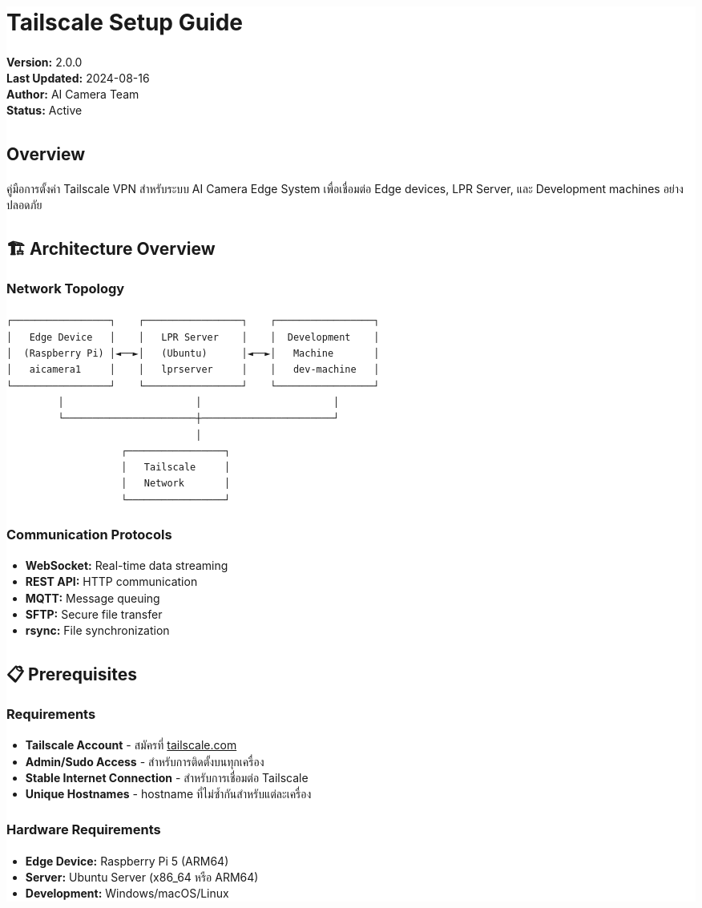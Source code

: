 # Tailscale Setup Guide

**Version:** 2.0.0  
**Last Updated:** 2024-08-16  
**Author:** AI Camera Team  
**Status:** Active

## Overview

คู่มือการตั้งค่า Tailscale VPN สำหรับระบบ AI Camera Edge System เพื่อเชื่อมต่อ Edge devices, LPR Server, และ Development machines อย่างปลอดภัย

## 🏗️ Architecture Overview

### Network Topology
```
┌─────────────────┐    ┌─────────────────┐    ┌─────────────────┐
│   Edge Device   │    │   LPR Server    │    │  Development    │
│  (Raspberry Pi) │◄──►│   (Ubuntu)      │◄──►│   Machine       │
│   aicamera1     │    │   lprserver     │    │   dev-machine   │
└─────────────────┘    └─────────────────┘    └─────────────────┘
         │                       │                       │
         └───────────────────────┼───────────────────────┘
                                 │
                    ┌─────────────────┐
                    │   Tailscale     │
                    │   Network       │
                    └─────────────────┘
```

### Communication Protocols
- **WebSocket:** Real-time data streaming
- **REST API:** HTTP communication
- **MQTT:** Message queuing
- **SFTP:** Secure file transfer
- **rsync:** File synchronization

## 📋 Prerequisites

### Requirements
- **Tailscale Account** - สมัครที่ [tailscale.com](https://tailscale.com)
- **Admin/Sudo Access** - สำหรับการติดตั้งบนทุกเครื่อง
- **Stable Internet Connection** - สำหรับการเชื่อมต่อ Tailscale
- **Unique Hostnames** - hostname ที่ไม่ซ้ำกันสำหรับแต่ละเครื่อง

### Hardware Requirements
- **Edge Device:** Raspberry Pi 5 (ARM64)
- **Server:** Ubuntu Server (x86_64 หรือ ARM64)
- **Development:** Windows/macOS/Linux
